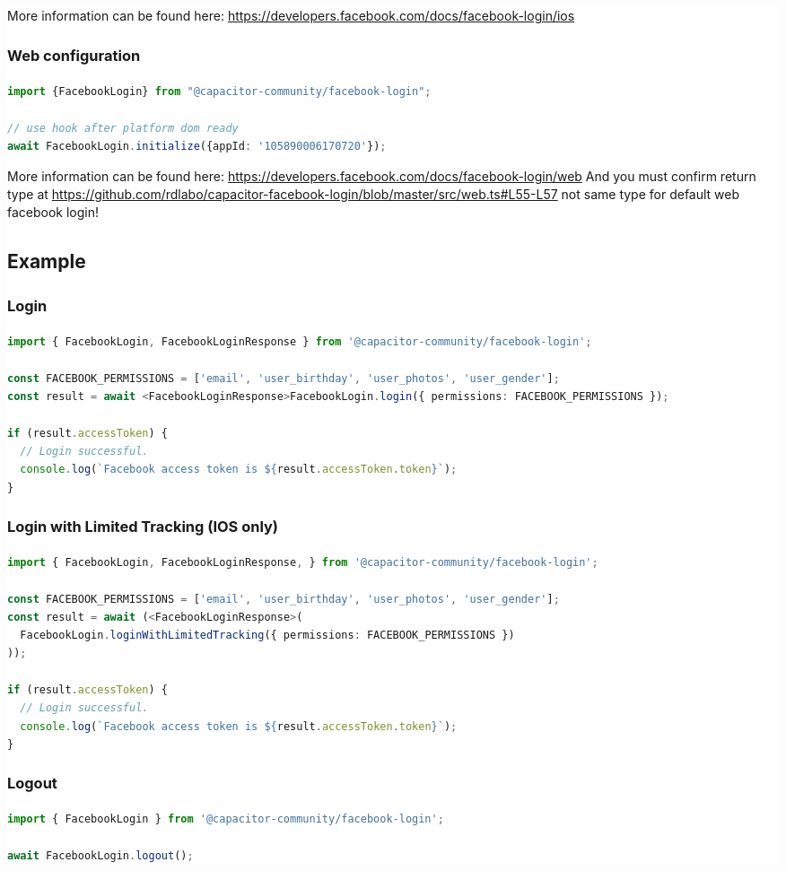 More information can be found here: https://developers.facebook.com/docs/facebook-login/ios

### Web configuration

```typescript
import {FacebookLogin} from "@capacitor-community/facebook-login";

// use hook after platform dom ready
await FacebookLogin.initialize({appId: '105890006170720'});
```

More information can be found here: https://developers.facebook.com/docs/facebook-login/web
And you must confirm return type at https://github.com/rdlabo/capacitor-facebook-login/blob/master/src/web.ts#L55-L57
not same type for default web facebook login!

## Example

### Login

```ts
import { FacebookLogin, FacebookLoginResponse } from '@capacitor-community/facebook-login';

const FACEBOOK_PERMISSIONS = ['email', 'user_birthday', 'user_photos', 'user_gender'];
const result = await <FacebookLoginResponse>FacebookLogin.login({ permissions: FACEBOOK_PERMISSIONS });

if (result.accessToken) {
  // Login successful.
  console.log(`Facebook access token is ${result.accessToken.token}`);
}
```

### Login with Limited Tracking (IOS only)

```ts
import { FacebookLogin, FacebookLoginResponse, } from '@capacitor-community/facebook-login';

const FACEBOOK_PERMISSIONS = ['email', 'user_birthday', 'user_photos', 'user_gender'];
const result = await (<FacebookLoginResponse>(
  FacebookLogin.loginWithLimitedTracking({ permissions: FACEBOOK_PERMISSIONS })
));

if (result.accessToken) {
  // Login successful.
  console.log(`Facebook access token is ${result.accessToken.token}`);
}
```

### Logout

```ts
import { FacebookLogin } from '@capacitor-community/facebook-login';

await FacebookLogin.logout();
```
